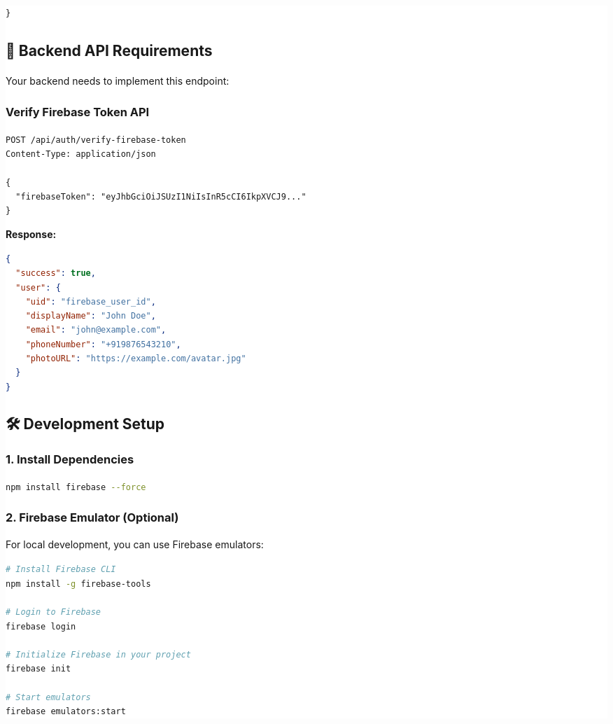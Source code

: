 ```typescript
}
```

## 🔧 Backend API Requirements

Your backend needs to implement this endpoint:

### Verify Firebase Token API
```
POST /api/auth/verify-firebase-token
Content-Type: application/json

{
  "firebaseToken": "eyJhbGciOiJSUzI1NiIsInR5cCI6IkpXVCJ9..."
}
```

**Response:**
```json
{
  "success": true,
  "user": {
    "uid": "firebase_user_id",
    "displayName": "John Doe",
    "email": "john@example.com",
    "phoneNumber": "+919876543210",
    "photoURL": "https://example.com/avatar.jpg"
  }
}
```

## 🛠️ Development Setup

### 1. Install Dependencies
```bash
npm install firebase --force
```

### 2. Firebase Emulator (Optional)
For local development, you can use Firebase emulators:

```bash
# Install Firebase CLI
npm install -g firebase-tools

# Login to Firebase
firebase login

# Initialize Firebase in your project
firebase init

# Start emulators
firebase emulators:start
```
